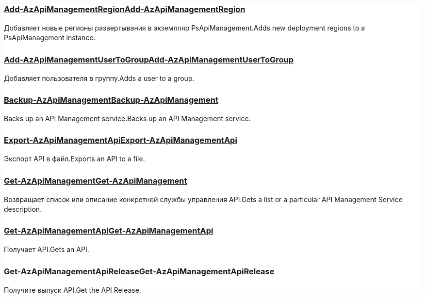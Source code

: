 ### [<span data-ttu-id="8cc9f-111">Add-AzApiManagementRegion</span><span class="sxs-lookup"><span data-stu-id="8cc9f-111">Add-AzApiManagementRegion</span></span>](Add-AzApiManagementRegion.md)
<span data-ttu-id="8cc9f-112">Добавляет новые регионы развертывания в экземпляр PsApiManagement.</span><span class="sxs-lookup"><span data-stu-id="8cc9f-112">Adds new deployment regions to a PsApiManagement instance.</span></span>

### [<span data-ttu-id="8cc9f-113">Add-AzApiManagementUserToGroup</span><span class="sxs-lookup"><span data-stu-id="8cc9f-113">Add-AzApiManagementUserToGroup</span></span>](Add-AzApiManagementUserToGroup.md)
<span data-ttu-id="8cc9f-114">Добавляет пользователя в группу.</span><span class="sxs-lookup"><span data-stu-id="8cc9f-114">Adds a user to a group.</span></span>

### [<span data-ttu-id="8cc9f-115">Backup-AzApiManagement</span><span class="sxs-lookup"><span data-stu-id="8cc9f-115">Backup-AzApiManagement</span></span>](Backup-AzApiManagement.md)
<span data-ttu-id="8cc9f-116">Backs up an API Management service.</span><span class="sxs-lookup"><span data-stu-id="8cc9f-116">Backs up an API Management service.</span></span>

### [<span data-ttu-id="8cc9f-117">Export-AzApiManagementApi</span><span class="sxs-lookup"><span data-stu-id="8cc9f-117">Export-AzApiManagementApi</span></span>](Export-AzApiManagementApi.md)
<span data-ttu-id="8cc9f-118">Экспорт API в файл.</span><span class="sxs-lookup"><span data-stu-id="8cc9f-118">Exports an API to a file.</span></span>

### [<span data-ttu-id="8cc9f-119">Get-AzApiManagement</span><span class="sxs-lookup"><span data-stu-id="8cc9f-119">Get-AzApiManagement</span></span>](Get-AzApiManagement.md)
<span data-ttu-id="8cc9f-120">Возвращает список или описание конкретной службы управления API.</span><span class="sxs-lookup"><span data-stu-id="8cc9f-120">Gets a list or a particular API Management Service description.</span></span>

### [<span data-ttu-id="8cc9f-121">Get-AzApiManagementApi</span><span class="sxs-lookup"><span data-stu-id="8cc9f-121">Get-AzApiManagementApi</span></span>](Get-AzApiManagementApi.md)
<span data-ttu-id="8cc9f-122">Получает API.</span><span class="sxs-lookup"><span data-stu-id="8cc9f-122">Gets an API.</span></span>

### [<span data-ttu-id="8cc9f-123">Get-AzApiManagementApiRelease</span><span class="sxs-lookup"><span data-stu-id="8cc9f-123">Get-AzApiManagementApiRelease</span></span>](Get-AzApiManagementApiRelease.md)
<span data-ttu-id="8cc9f-124">Получите выпуск API.</span><span class="sxs-lookup"><span data-stu-id="8cc9f-124">Get the API Release.</span></span>
